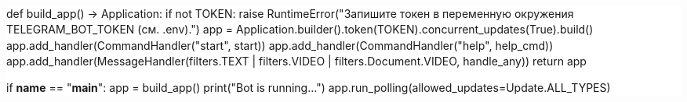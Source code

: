 def build_app() -> Application:
    if not TOKEN:
        raise RuntimeError("Запишите токен в переменную окружения TELEGRAM_BOT_TOKEN (см. .env).")
    app = Application.builder().token(TOKEN).concurrent_updates(True).build()
    app.add_handler(CommandHandler("start", start))
    app.add_handler(CommandHandler("help", help_cmd))
    app.add_handler(MessageHandler(filters.TEXT | filters.VIDEO | filters.Document.VIDEO, handle_any))
    return app

if __name__ == "__main__":
    app = build_app()
    print("Bot is running...")
    app.run_polling(allowed_updates=Update.ALL_TYPES)
    
